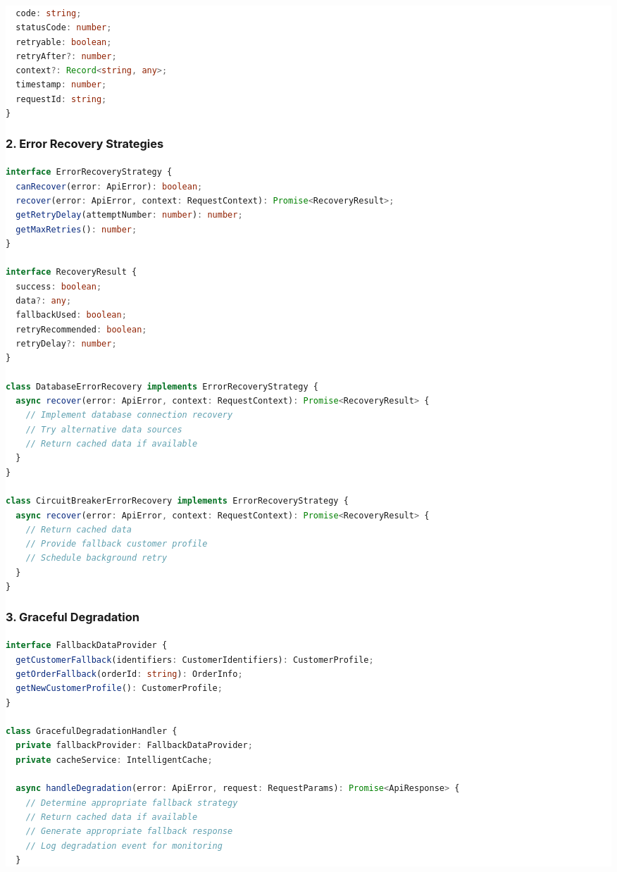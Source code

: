 ```typescript
  code: string;
  statusCode: number;
  retryable: boolean;
  retryAfter?: number;
  context?: Record<string, any>;
  timestamp: number;
  requestId: string;
}
```

### 2. Error Recovery Strategies

```typescript
interface ErrorRecoveryStrategy {
  canRecover(error: ApiError): boolean;
  recover(error: ApiError, context: RequestContext): Promise<RecoveryResult>;
  getRetryDelay(attemptNumber: number): number;
  getMaxRetries(): number;
}

interface RecoveryResult {
  success: boolean;
  data?: any;
  fallbackUsed: boolean;
  retryRecommended: boolean;
  retryDelay?: number;
}

class DatabaseErrorRecovery implements ErrorRecoveryStrategy {
  async recover(error: ApiError, context: RequestContext): Promise<RecoveryResult> {
    // Implement database connection recovery
    // Try alternative data sources
    // Return cached data if available
  }
}

class CircuitBreakerErrorRecovery implements ErrorRecoveryStrategy {
  async recover(error: ApiError, context: RequestContext): Promise<RecoveryResult> {
    // Return cached data
    // Provide fallback customer profile
    // Schedule background retry
  }
}
```

### 3. Graceful Degradation

```typescript
interface FallbackDataProvider {
  getCustomerFallback(identifiers: CustomerIdentifiers): CustomerProfile;
  getOrderFallback(orderId: string): OrderInfo;
  getNewCustomerProfile(): CustomerProfile;
}

class GracefulDegradationHandler {
  private fallbackProvider: FallbackDataProvider;
  private cacheService: IntelligentCache;
  
  async handleDegradation(error: ApiError, request: RequestParams): Promise<ApiResponse> {
    // Determine appropriate fallback strategy
    // Return cached data if available
    // Generate appropriate fallback response
    // Log degradation event for monitoring
  }
```
